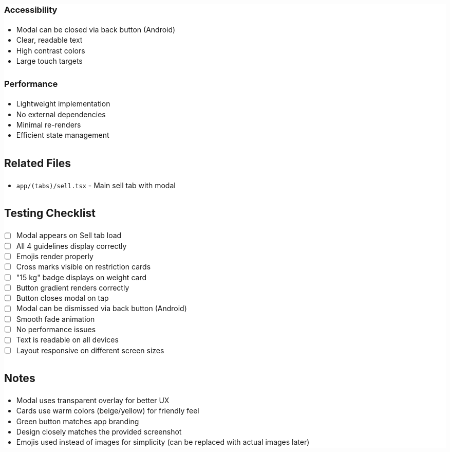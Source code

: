 ### Accessibility
- Modal can be closed via back button (Android)
- Clear, readable text
- High contrast colors
- Large touch targets

### Performance
- Lightweight implementation
- No external dependencies
- Minimal re-renders
- Efficient state management

## Related Files
- `app/(tabs)/sell.tsx` - Main sell tab with modal

## Testing Checklist
- [ ] Modal appears on Sell tab load
- [ ] All 4 guidelines display correctly
- [ ] Emojis render properly
- [ ] Cross marks visible on restriction cards
- [ ] "15 kg" badge displays on weight card
- [ ] Button gradient renders correctly
- [ ] Button closes modal on tap
- [ ] Modal can be dismissed via back button (Android)
- [ ] Smooth fade animation
- [ ] No performance issues
- [ ] Text is readable on all devices
- [ ] Layout responsive on different screen sizes

## Notes
- Modal uses transparent overlay for better UX
- Cards use warm colors (beige/yellow) for friendly feel
- Green button matches app branding
- Design closely matches the provided screenshot
- Emojis used instead of images for simplicity (can be replaced with actual images later)
